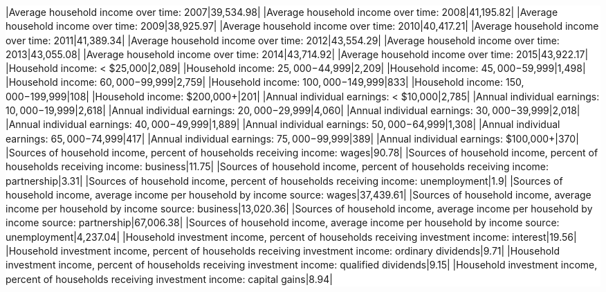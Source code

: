 |Average household income over time: 2007|39,534.98|
|Average household income over time: 2008|41,195.82|
|Average household income over time: 2009|38,925.97|
|Average household income over time: 2010|40,417.21|
|Average household income over time: 2011|41,389.34|
|Average household income over time: 2012|43,554.29|
|Average household income over time: 2013|43,055.08|
|Average household income over time: 2014|43,714.92|
|Average household income over time: 2015|43,922.17|
|Household income: < $25,000|2,089|
|Household income: $25,000-$44,999|2,209|
|Household income: $45,000-$59,999|1,498|
|Household income: $60,000-$99,999|2,759|
|Household income: $100,000-$149,999|833|
|Household income: $150,000-$199,999|108|
|Household income: $200,000+|201|
|Annual individual earnings: < $10,000|2,785|
|Annual individual earnings: $10,000-$19,999|2,618|
|Annual individual earnings: $20,000-$29,999|4,060|
|Annual individual earnings: $30,000-$39,999|2,018|
|Annual individual earnings: $40,000-$49,999|1,889|
|Annual individual earnings: $50,000-$64,999|1,308|
|Annual individual earnings: $65,000-$74,999|417|
|Annual individual earnings: $75,000-$99,999|389|
|Annual individual earnings: $100,000+|370|
|Sources of household income, percent of households receiving income: wages|90.78|
|Sources of household income, percent of households receiving income: business|11.75|
|Sources of household income, percent of households receiving income: partnership|3.31|
|Sources of household income, percent of households receiving income: unemployment|1.9|
|Sources of household income, average income per household by income source: wages|37,439.61|
|Sources of household income, average income per household by income source: business|13,020.36|
|Sources of household income, average income per household by income source: partnership|67,006.38|
|Sources of household income, average income per household by income source: unemployment|4,237.04|
|Household investment income, percent of households receiving investment income: interest|19.56|
|Household investment income, percent of households receiving investment income: ordinary dividends|9.71|
|Household investment income, percent of households receiving investment income: qualified dividends|9.15|
|Household investment income, percent of households receiving investment income: capital gains|8.94|